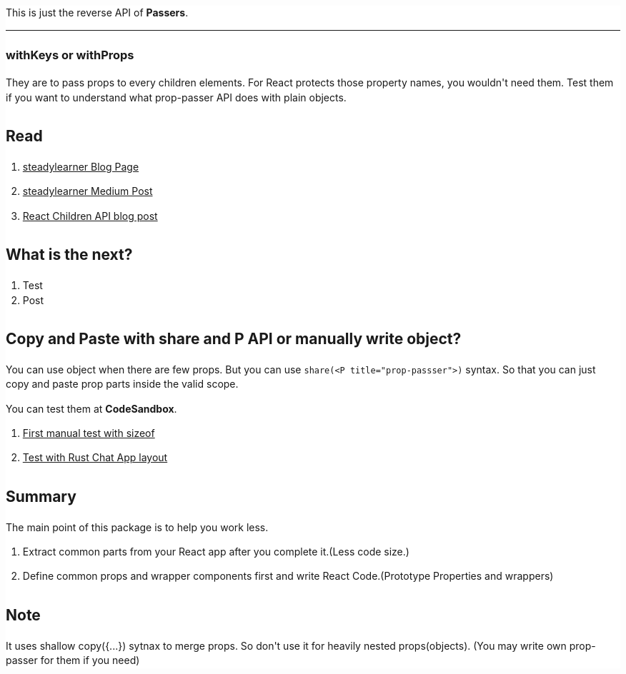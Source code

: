 This is just the reverse API of **Passers**.
___

### withKeys or withProps

They are to pass props to every children elements.
For React protects those property names, you wouldn't need them.
Test them if you want to understand what prop-passer API does with plain objects.

## Read

1. [steadylearner Blog Page](www.steadylearner.com/blog/search/prop-passer)

2. [steadylearner Medium Post](https://medium.com/@steadylearner/)

3. [React Children API blog post](https://mxstbr.blog/2017/02/react-children-deepdive/)

## What is the next?

1. Test
2. Post

## Copy and Paste with share and P API or manually write object?

You can use object when there are few props.
But you can use `share(<P title="prop-passser">)` syntax.
So that you can just copy and paste prop parts inside the valid scope.

You can test them at **CodeSandbox**.

1. [First manual test with sizeof](https://codesandbox.io/s/jn47p3v4ny)

2. [Test with Rust Chat App layout](https://codesandbox.io/s/u59hx)

## Summary

The main point of this package is to help you work less.

1. Extract common parts from your React app after you complete it.(Less code size.)

2. Define common props and wrapper components first and write React Code.(Prototype Properties and wrappers)

## Note

It uses shallow copy({...}) sytnax to merge props. So don't use it for heavily nested props(objects).
(You may write own prop-passer for them if you need)
